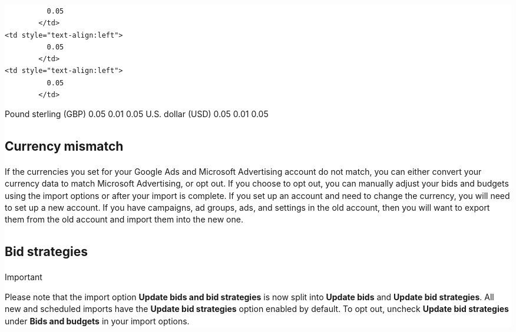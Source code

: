               0.05
            </td>
    <td style="text-align:left">
              0.05
            </td>
    <td style="text-align:left">
              0.05
            </td>
  </tr>
  <tr>
    <th scope="row" style="background: transparent">
              Pound sterling (GBP)
            </th>
    <td style="text-align:left">
              0.05
            </td>
    <td style="text-align:left">
              0.01
            </td>
    <td style="text-align:left">
              0.05
            </td>
  </tr>
  <tr>
    <th scope="row" style="background: transparent">
              U.S. dollar (USD)
            </th>
    <td style="text-align:left">
              0.05
            </td>
    <td style="text-align:left">
              0.01
            </td>
    <td style="text-align:left">
            0.05
          </td>
  </tr>
</table>

## Currency mismatch

If the currencies you set for your Google Ads and Microsoft Advertising account do not match, you can either convert your currency data to match Microsoft Advertising, or opt out. If you choose to opt out, you can manually adjust your bids and budgets using the import options or after your import is complete. If you set up an account and need to change the currency, you will need to set up a new account. If you have campaigns, ad groups, ads, and settings in the old account, then you will want to export them from the old account and import them into the new one.

## Bid strategies
> [!IMPORTANT]
> Please note that the import option **Update bids and bid strategies** is now split into **Update bids** and **Update bid strategies**. All new and scheduled imports have the **Update bid strategies** option enabled by default. To opt out, uncheck **Update bid strategies** under **Bids and budgets** in your import options.
